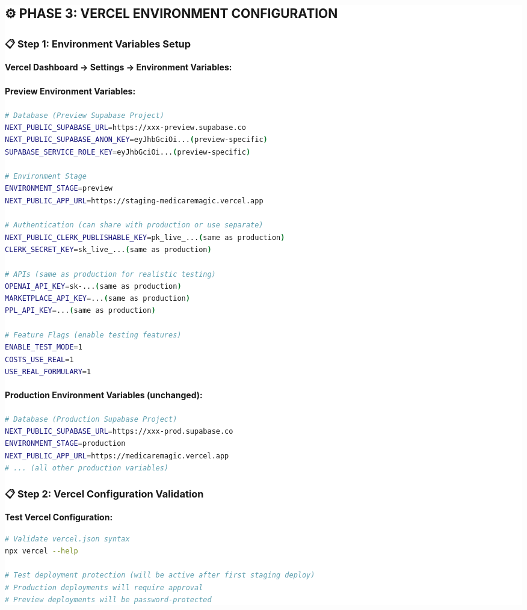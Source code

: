 ## ⚙️ **PHASE 3: VERCEL ENVIRONMENT CONFIGURATION**

### **📋 Step 1: Environment Variables Setup**

**Vercel Dashboard → Settings → Environment Variables:**

#### **Preview Environment Variables:**

```bash
# Database (Preview Supabase Project)
NEXT_PUBLIC_SUPABASE_URL=https://xxx-preview.supabase.co
NEXT_PUBLIC_SUPABASE_ANON_KEY=eyJhbGciOi...(preview-specific)
SUPABASE_SERVICE_ROLE_KEY=eyJhbGciOi...(preview-specific)

# Environment Stage
ENVIRONMENT_STAGE=preview
NEXT_PUBLIC_APP_URL=https://staging-medicaremagic.vercel.app

# Authentication (can share with production or use separate)
NEXT_PUBLIC_CLERK_PUBLISHABLE_KEY=pk_live_...(same as production)
CLERK_SECRET_KEY=sk_live_...(same as production)

# APIs (same as production for realistic testing)
OPENAI_API_KEY=sk-...(same as production)
MARKETPLACE_API_KEY=...(same as production)
PPL_API_KEY=...(same as production)

# Feature Flags (enable testing features)
ENABLE_TEST_MODE=1
COSTS_USE_REAL=1
USE_REAL_FORMULARY=1
```

#### **Production Environment Variables (unchanged):**

```bash
# Database (Production Supabase Project)
NEXT_PUBLIC_SUPABASE_URL=https://xxx-prod.supabase.co
ENVIRONMENT_STAGE=production
NEXT_PUBLIC_APP_URL=https://medicaremagic.vercel.app
# ... (all other production variables)
```

### **📋 Step 2: Vercel Configuration Validation**

**Test Vercel Configuration:**

```bash
# Validate vercel.json syntax
npx vercel --help

# Test deployment protection (will be active after first staging deploy)
# Production deployments will require approval
# Preview deployments will be password-protected
```
